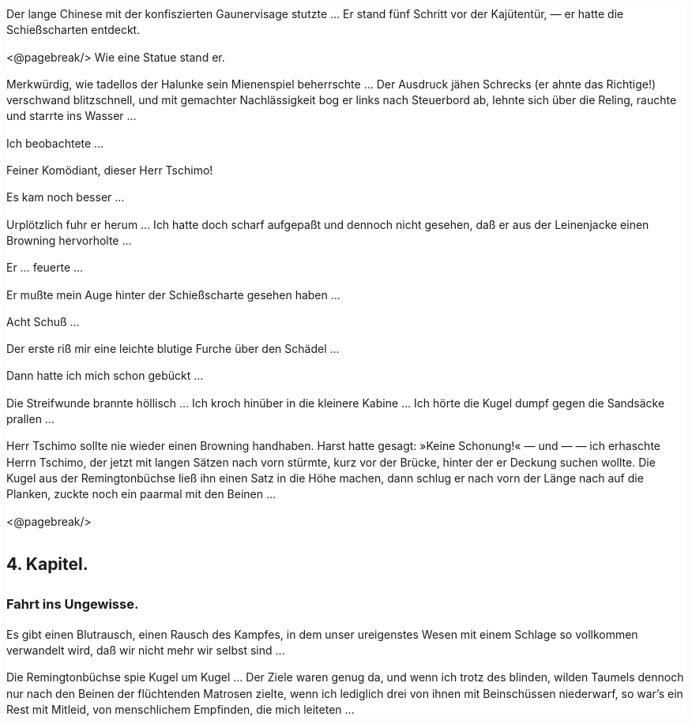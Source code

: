 Der lange Chinese mit der konfiszierten Gaunervisage
stutzte … Er stand fünf Schritt vor der Kajütentür, —
er hatte die Schießscharten entdeckt.

<@pagebreak/>
Wie eine Statue stand er.

Merkwürdig, wie tadellos der Halunke sein Mienenspiel
beherrschte … Der Ausdruck jähen Schrecks (er ahnte das
Richtige!) verschwand blitzschnell, und mit gemachter Nachlässigkeit
bog er links nach Steuerbord ab, lehnte sich über
die Reling, rauchte und starrte ins Wasser …

Ich beobachtete …

Feiner Komödiant, dieser Herr Tschimo!

Es kam noch besser …

Urplötzlich fuhr er herum … Ich hatte doch scharf aufgepaßt
und dennoch nicht gesehen, daß er aus der Leinenjacke
einen Browning hervorholte …

Er … feuerte …

Er mußte mein Auge hinter der Schießscharte gesehen
haben …

Acht Schuß …

Der erste riß mir eine leichte blutige Furche über den
Schädel …

Dann hatte ich mich schon gebückt …

Die Streifwunde brannte höllisch … Ich kroch hinüber
in die kleinere Kabine … Ich hörte die Kugel dumpf gegen
die Sandsäcke prallen …

Herr Tschimo sollte nie wieder einen Browning handhaben.
Harst hatte gesagt: »Keine Schonung!« — und — —
ich erhaschte Herrn Tschimo, der jetzt mit langen Sätzen
nach vorn stürmte, kurz vor der Brücke, hinter der er Deckung
suchen wollte. Die Kugel aus der Remingtonbüchse ließ ihn
einen Satz in die Höhe machen, dann schlug er nach vorn
der Länge nach auf die Planken, zuckte noch ein paarmal
mit den Beinen …

<@pagebreak/>

<h2>4. Kapitel.</h2>
<h3>Fahrt ins Ungewisse.</h3>

Es gibt einen Blutrausch, einen Rausch des Kampfes,
in dem unser ureigenstes Wesen mit einem Schlage so vollkommen
verwandelt wird, daß wir nicht mehr wir selbst
sind …

Die Remingtonbüchse spie Kugel um Kugel … Der
Ziele waren genug da, und wenn ich trotz des blinden, wilden
Taumels dennoch nur nach den Beinen der flüchtenden Matrosen
zielte, wenn ich lediglich drei von ihnen mit Beinschüssen
niederwarf, so war’s ein Rest mit Mitleid, von
menschlichem Empfinden, die mich leiteten …
